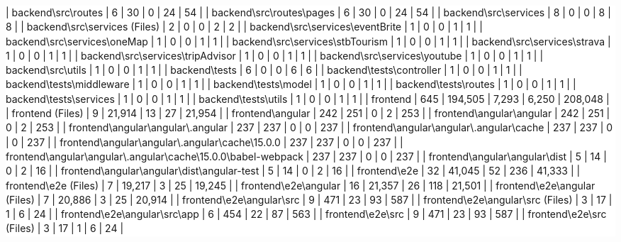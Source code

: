 | backend\\src\\routes | 6 | 30 | 0 | 24 | 54 |
| backend\\src\\routes\\pages | 6 | 30 | 0 | 24 | 54 |
| backend\\src\\services | 8 | 0 | 0 | 8 | 8 |
| backend\\src\\services (Files) | 2 | 0 | 0 | 2 | 2 |
| backend\\src\\services\\eventBrite | 1 | 0 | 0 | 1 | 1 |
| backend\\src\\services\\oneMap | 1 | 0 | 0 | 1 | 1 |
| backend\\src\\services\\stbTourism | 1 | 0 | 0 | 1 | 1 |
| backend\\src\\services\\strava | 1 | 0 | 0 | 1 | 1 |
| backend\\src\\services\\tripAdvisor | 1 | 0 | 0 | 1 | 1 |
| backend\\src\\services\\youtube | 1 | 0 | 0 | 1 | 1 |
| backend\\src\\utils | 1 | 0 | 0 | 1 | 1 |
| backend\\tests | 6 | 0 | 0 | 6 | 6 |
| backend\\tests\\controller | 1 | 0 | 0 | 1 | 1 |
| backend\\tests\\middleware | 1 | 0 | 0 | 1 | 1 |
| backend\\tests\\model | 1 | 0 | 0 | 1 | 1 |
| backend\\tests\\routes | 1 | 0 | 0 | 1 | 1 |
| backend\\tests\\services | 1 | 0 | 0 | 1 | 1 |
| backend\\tests\\utils | 1 | 0 | 0 | 1 | 1 |
| frontend | 645 | 194,505 | 7,293 | 6,250 | 208,048 |
| frontend (Files) | 9 | 21,914 | 13 | 27 | 21,954 |
| frontend\\angular | 242 | 251 | 0 | 2 | 253 |
| frontend\\angular\\angular | 242 | 251 | 0 | 2 | 253 |
| frontend\\angular\\angular\\.angular | 237 | 237 | 0 | 0 | 237 |
| frontend\\angular\\angular\\.angular\\cache | 237 | 237 | 0 | 0 | 237 |
| frontend\\angular\\angular\\.angular\\cache\\15.0.0 | 237 | 237 | 0 | 0 | 237 |
| frontend\\angular\\angular\\.angular\\cache\\15.0.0\\babel-webpack | 237 | 237 | 0 | 0 | 237 |
| frontend\\angular\\angular\\dist | 5 | 14 | 0 | 2 | 16 |
| frontend\\angular\\angular\\dist\\angular-test | 5 | 14 | 0 | 2 | 16 |
| frontend\\e2e | 32 | 41,045 | 52 | 236 | 41,333 |
| frontend\\e2e (Files) | 7 | 19,217 | 3 | 25 | 19,245 |
| frontend\\e2e\\angular | 16 | 21,357 | 26 | 118 | 21,501 |
| frontend\\e2e\\angular (Files) | 7 | 20,886 | 3 | 25 | 20,914 |
| frontend\\e2e\\angular\\src | 9 | 471 | 23 | 93 | 587 |
| frontend\\e2e\\angular\\src (Files) | 3 | 17 | 1 | 6 | 24 |
| frontend\\e2e\\angular\\src\\app | 6 | 454 | 22 | 87 | 563 |
| frontend\\e2e\\src | 9 | 471 | 23 | 93 | 587 |
| frontend\\e2e\\src (Files) | 3 | 17 | 1 | 6 | 24 |